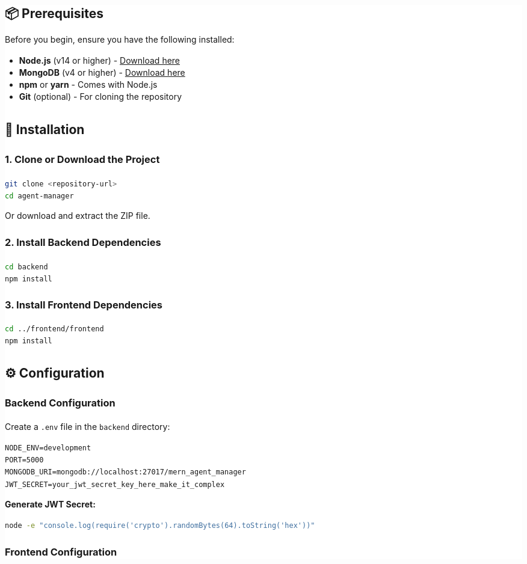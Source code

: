 ## 📦 Prerequisites

Before you begin, ensure you have the following installed:

- **Node.js** (v14 or higher) - [Download here](https://nodejs.org/)
- **MongoDB** (v4 or higher) - [Download here](https://www.mongodb.com/try/download/community)
- **npm** or **yarn** - Comes with Node.js
- **Git** (optional) - For cloning the repository

## 🚀 Installation

### 1. Clone or Download the Project

```bash
git clone <repository-url>
cd agent-manager
```

Or download and extract the ZIP file.

### 2. Install Backend Dependencies

```bash
cd backend
npm install
```

### 3. Install Frontend Dependencies

```bash
cd ../frontend/frontend
npm install
```

## ⚙️ Configuration

### Backend Configuration

Create a `.env` file in the `backend` directory:

```env
NODE_ENV=development
PORT=5000
MONGODB_URI=mongodb://localhost:27017/mern_agent_manager
JWT_SECRET=your_jwt_secret_key_here_make_it_complex
```

**Generate JWT Secret:**
```bash
node -e "console.log(require('crypto').randomBytes(64).toString('hex'))"
```

### Frontend Configuration
